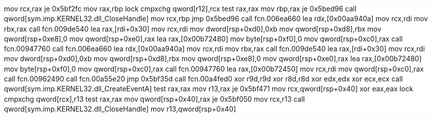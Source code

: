 mov rcx,rax
je 0x5bf2fc
mov rax,rbp
lock cmpxchg qword[r12],rcx
test rax,rax
mov rbp,rax
je 0x5bed96
call qword[sym.imp.KERNEL32.dll_CloseHandle]
mov rcx,rbp
jmp 0x5bed96
call fcn.006ea660
lea rdx,[0x00aa940a]
mov rcx,rdi
mov rbx,rax
call fcn.009de540
lea rax,[rdi+0x30]
mov rcx,rdi
mov dword[rsp+0xd0],0xb
mov qword[rsp+0xd8],rbx
mov qword[rsp+0xe8],0
mov qword[rsp+0xe0],rax
lea rax,[0x00b72480]
mov byte[rsp+0xf0],0
mov qword[rsp+0xc0],rax
call fcn.00947760
call fcn.006ea660
lea rdx,[0x00aa940a]
mov rcx,rdi
mov rbx,rax
call fcn.009de540
lea rax,[rdi+0x30]
mov rcx,rdi
mov dword[rsp+0xd0],0xb
mov qword[rsp+0xd8],rbx
mov qword[rsp+0xe8],0
mov qword[rsp+0xe0],rax
lea rax,[0x00b72480]
mov byte[rsp+0xf0],0
mov qword[rsp+0xc0],rax
call fcn.00947760
lea rax,[0x00b72450]
mov rcx,rdi
mov qword[rsp+0xc0],rax
call fcn.00962490
call fcn.00a55e20
jmp 0x5bf35d
call fcn.00a4fed0
xor r9d,r9d
xor r8d,r8d
xor edx,edx
xor ecx,ecx
call qword[sym.imp.KERNEL32.dll_CreateEventA]
test rax,rax
mov r13,rax
je 0x5bf471
mov rcx,qword[rsp+0x40]
xor eax,eax
lock cmpxchg qword[rcx],r13
test rax,rax
mov qword[rsp+0x40],rax
je 0x5bf050
mov rcx,r13
call qword[sym.imp.KERNEL32.dll_CloseHandle]
mov r13,qword[rsp+0x40]

[similar_1_ref]: /report/fcn.00617220@a5905e3c253c25bbaf727a1a18fe8ed1
[similar_2_ref]: /report/fcn.006bc410@a5905e3c253c25bbaf727a1a18fe8ed1
[similar_3_ref]: /report/fcn.006a0db0@a5905e3c253c25bbaf727a1a18fe8ed1
[similar_4_ref]: /report/fcn.0069ed20@a5905e3c253c25bbaf727a1a18fe8ed1
[similar_5_ref]: /report/fcn.0067e2f0@a5905e3c253c25bbaf727a1a18fe8ed1
[virustotal_ref]: https://www.virustotal.com/gui/file/a5905e3c253c25bbaf727a1a18fe8ed1